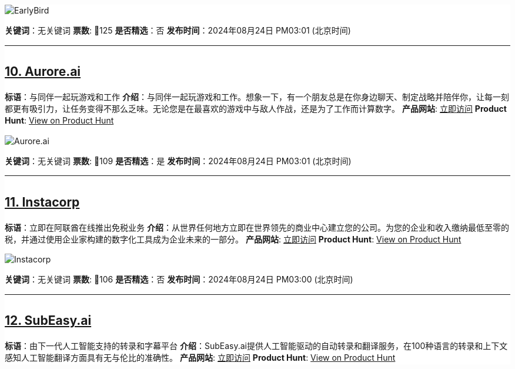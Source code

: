 ![EarlyBird](https://ph-files.imgix.net/fbda9cc8-ff7d-4f5a-9a9d-8b58c23c029c.jpeg?auto=format&fit=crop&frame=1&h=512&w=1024)

**关键词**：无关键词
**票数**: 🔺125
**是否精选**：否
**发布时间**：2024年08月24日 PM03:01 (北京时间)

---

## [10. Aurore.ai](https://www.producthunt.com/posts/aurore-ai?utm_campaign=producthunt-api&utm_medium=api-v2&utm_source=Application%3A+first-blog+%28ID%3A+133302%29)
**标语**：与同伴一起玩游戏和工作
**介绍**：与同伴一起玩游戏和工作。想象一下，有一个朋友总是在你身边聊天、制定战略并陪伴你，让每一刻都更有吸引力，让任务变得不那么乏味。无论您是在最喜欢的游戏中与敌人作战，还是为了工作而计算数字。
**产品网站**: [立即访问](https://www.producthunt.com/r/Y3HXLXQDPMXYTC?utm_campaign=producthunt-api&utm_medium=api-v2&utm_source=Application%3A+first-blog+%28ID%3A+133302%29)
**Product Hunt**: [View on Product Hunt](https://www.producthunt.com/posts/aurore-ai?utm_campaign=producthunt-api&utm_medium=api-v2&utm_source=Application%3A+first-blog+%28ID%3A+133302%29)

![Aurore.ai](https://ph-files.imgix.net/c2439508-f316-4510-85ff-03e039d1a5a2.jpeg?auto=format&fit=crop&frame=1&h=512&w=1024)

**关键词**：无关键词
**票数**: 🔺109
**是否精选**：是
**发布时间**：2024年08月24日 PM03:01 (北京时间)

---

## [11. Instacorp](https://www.producthunt.com/posts/instacorp?utm_campaign=producthunt-api&utm_medium=api-v2&utm_source=Application%3A+first-blog+%28ID%3A+133302%29)
**标语**：立即在阿联酋在线推出免税业务
**介绍**：从世界任何地方立即在世界领先的商业中心建立您的公司。为您的企业和收入缴纳最低至零的税，并通过使用企业家构建的数字化工具成为企业未来的一部分。
**产品网站**: [立即访问](https://www.producthunt.com/r/5HFZLGKKUE3UTV?utm_campaign=producthunt-api&utm_medium=api-v2&utm_source=Application%3A+first-blog+%28ID%3A+133302%29)
**Product Hunt**: [View on Product Hunt](https://www.producthunt.com/posts/instacorp?utm_campaign=producthunt-api&utm_medium=api-v2&utm_source=Application%3A+first-blog+%28ID%3A+133302%29)

![Instacorp](https://ph-files.imgix.net/1558d40b-57b7-4df1-81f2-300bc0561f03.png?auto=format&fit=crop&frame=1&h=512&w=1024)

**关键词**：无关键词
**票数**: 🔺106
**是否精选**：否
**发布时间**：2024年08月24日 PM03:00 (北京时间)

---

## [12. SubEasy.ai](https://www.producthunt.com/posts/subeasy-ai?utm_campaign=producthunt-api&utm_medium=api-v2&utm_source=Application%3A+first-blog+%28ID%3A+133302%29)
**标语**：由下一代人工智能支持的转录和字幕平台
**介绍**：SubEasy.ai提供人工智能驱动的自动转录和翻译服务，在100种语言的转录和上下文感知人工智能翻译方面具有无与伦比的准确性。
**产品网站**: [立即访问](https://www.producthunt.com/r/Y33OE7HTIQSDQE?utm_campaign=producthunt-api&utm_medium=api-v2&utm_source=Application%3A+first-blog+%28ID%3A+133302%29)
**Product Hunt**: [View on Product Hunt](https://www.producthunt.com/posts/subeasy-ai?utm_campaign=producthunt-api&utm_medium=api-v2&utm_source=Application%3A+first-blog+%28ID%3A+133302%29)
